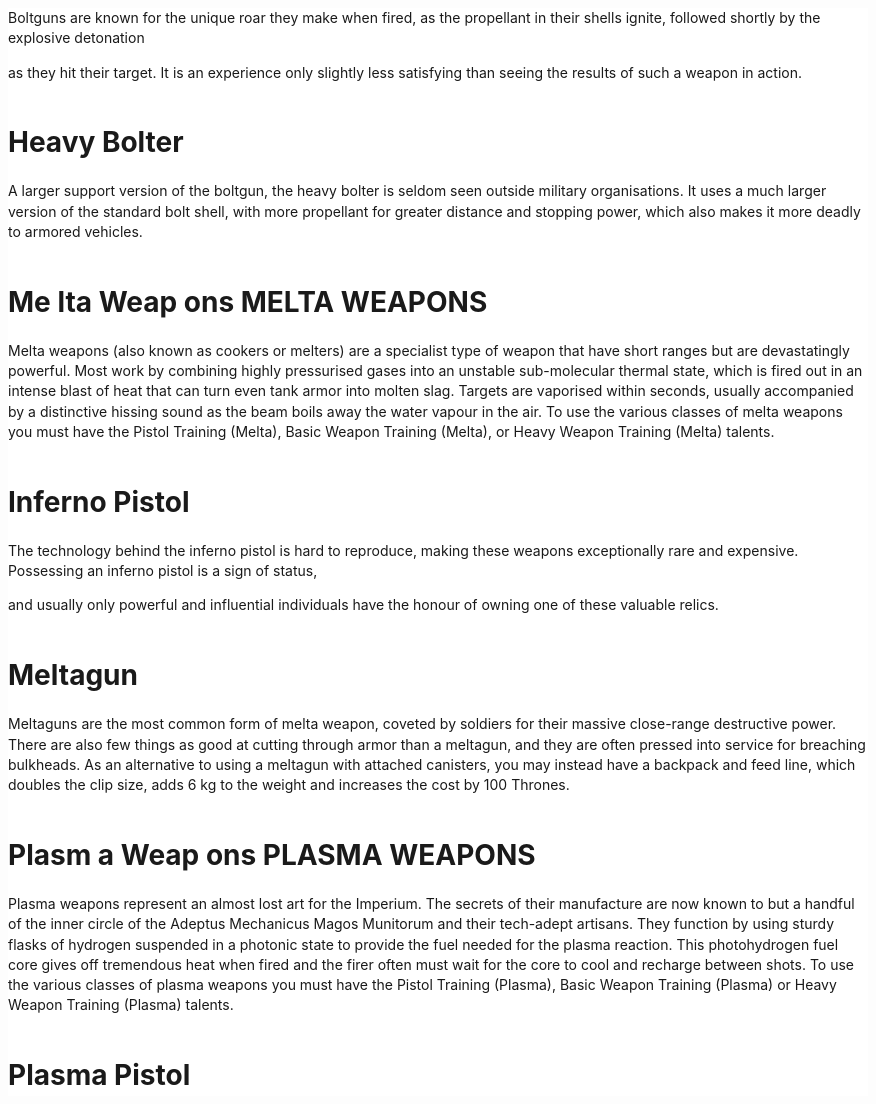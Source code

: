 Boltguns are known for the unique roar they make when fired, as the propellant in their shells ignite, followed shortly by the explosive detonation

as they hit their target. It is an experience only slightly less satisfying than seeing the results of such a weapon in action.

# **Heavy Bolter**

A larger support version of the boltgun, the heavy bolter is seldom seen outside military organisations. It uses a much larger version of the standard bolt shell, with more propellant for greater distance and stopping power, which also makes it more deadly to armored vehicles.

# Me lta Weap ons **MELTA WEAPONS**

Melta weapons (also known as cookers or melters) are a specialist type of weapon that have short ranges but are devastatingly powerful. Most work by combining highly pressurised gases into an unstable sub-molecular thermal state, which is fired out in an intense blast of heat that can turn even tank armor into molten slag. Targets are vaporised within seconds, usually accompanied by a distinctive hissing sound as the beam boils away the water vapour in the air. To use the various classes of melta weapons you must have the Pistol Training (Melta), Basic Weapon Training (Melta), or Heavy Weapon Training (Melta) talents.

# **Inferno Pistol**

The technology behind the inferno pistol is hard to reproduce, making these weapons exceptionally rare and expensive. Possessing an inferno pistol is a sign of status,

and usually only powerful and influential individuals have the honour of owning one of these valuable relics.

# **Meltagun**

Meltaguns are the most common form of melta weapon, coveted by soldiers for their massive close-range destructive power. There are also few things as good at cutting through armor than a meltagun, and they are often pressed into service for breaching bulkheads. As an alternative to using a meltagun with attached canisters, you may instead have a backpack and feed line, which doubles the clip size, adds 6 kg to the weight and increases the cost by 100 Thrones.

# Plasm a Weap ons **PLASMA WEAPONS**

Plasma weapons represent an almost lost art for the Imperium. The secrets of their manufacture are now known to but a handful of the inner circle of the Adeptus Mechanicus Magos Munitorum and their tech-adept artisans. They function by using sturdy flasks of hydrogen suspended in a photonic state to provide the fuel needed for the plasma reaction. This photohydrogen fuel core gives off tremendous heat when fired and the firer often must wait for the core to cool and recharge between shots. To use the various classes of plasma weapons you must have the Pistol Training (Plasma), Basic Weapon Training (Plasma) or Heavy Weapon Training (Plasma) talents.

# **Plasma Pistol**
